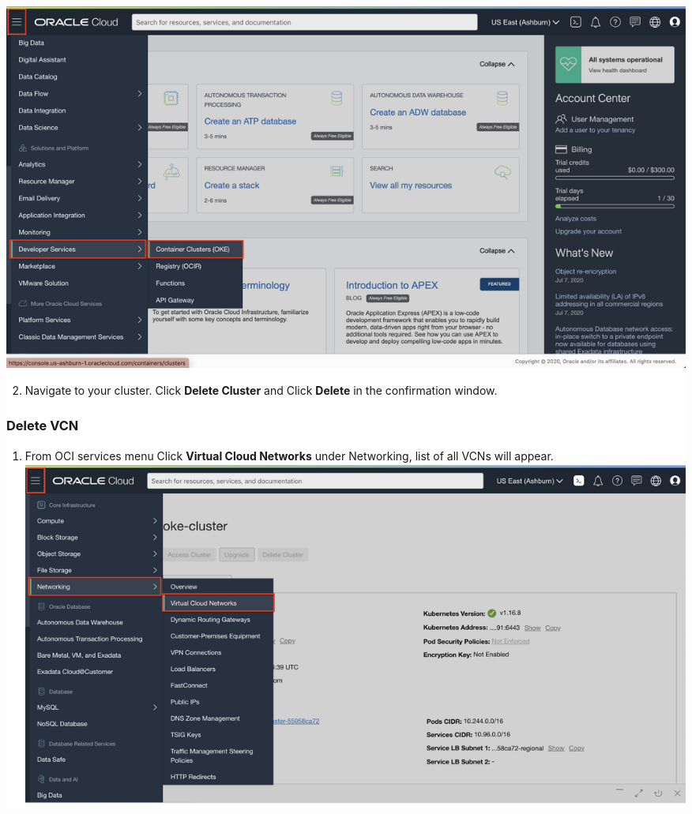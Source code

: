    ![](./../OKE/images/OKE_S1P1.PNG " ")

2. Navigate to your cluster. Click **Delete Cluster** and Click **Delete** in the confirmation window.


### Delete VCN

1. From OCI services menu Click **Virtual Cloud Networks** under Networking, list of all VCNs will appear.
![](./../OKE/images/OKE_S6VCN1.PNG " ")
